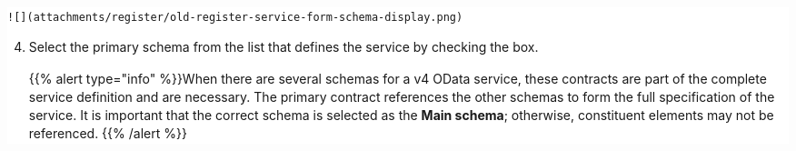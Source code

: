 	![](attachments/register/old-register-service-form-schema-display.png)

4.  Select the primary schema from the list that defines the service by checking the box.

	{{% alert type="info" %}}When there are several schemas for a v4 OData service, these contracts are part of the complete service definition and are necessary. The primary contract references the other schemas to form the full specification of the service. It is important that the correct schema is selected as the **Main schema**; otherwise, constituent elements may not be referenced.
	{{% /alert %}}
